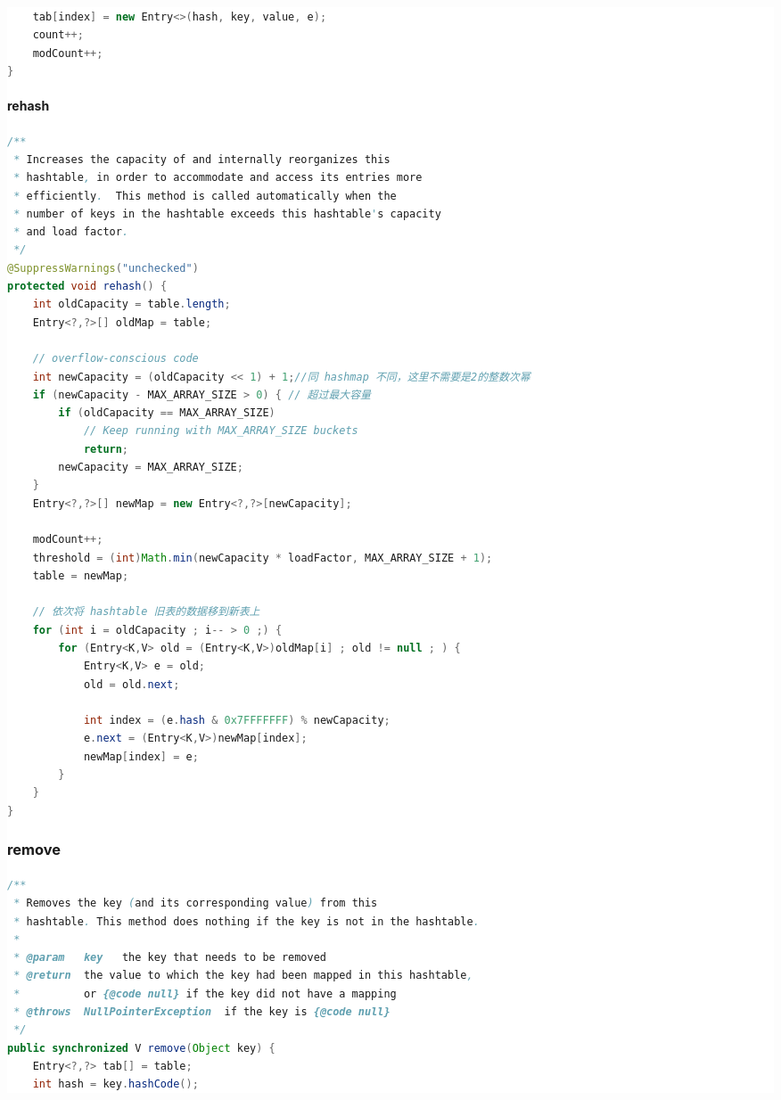 ```java
    tab[index] = new Entry<>(hash, key, value, e);
    count++;
    modCount++;
}
```

#### rehash

```java
/**
 * Increases the capacity of and internally reorganizes this
 * hashtable, in order to accommodate and access its entries more
 * efficiently.  This method is called automatically when the
 * number of keys in the hashtable exceeds this hashtable's capacity
 * and load factor.
 */
@SuppressWarnings("unchecked")
protected void rehash() {
    int oldCapacity = table.length;
    Entry<?,?>[] oldMap = table;

    // overflow-conscious code
    int newCapacity = (oldCapacity << 1) + 1;//同 hashmap 不同，这里不需要是2的整数次幂
    if (newCapacity - MAX_ARRAY_SIZE > 0) { // 超过最大容量
        if (oldCapacity == MAX_ARRAY_SIZE)
            // Keep running with MAX_ARRAY_SIZE buckets
            return;
        newCapacity = MAX_ARRAY_SIZE;
    }
    Entry<?,?>[] newMap = new Entry<?,?>[newCapacity];

    modCount++;
    threshold = (int)Math.min(newCapacity * loadFactor, MAX_ARRAY_SIZE + 1);
    table = newMap;

  	// 依次将 hashtable 旧表的数据移到新表上
    for (int i = oldCapacity ; i-- > 0 ;) {
        for (Entry<K,V> old = (Entry<K,V>)oldMap[i] ; old != null ; ) {
            Entry<K,V> e = old;
            old = old.next;

            int index = (e.hash & 0x7FFFFFFF) % newCapacity;
            e.next = (Entry<K,V>)newMap[index];
            newMap[index] = e;
        }
    }
}
```

### remove

```java
/**
 * Removes the key (and its corresponding value) from this
 * hashtable. This method does nothing if the key is not in the hashtable.
 *
 * @param   key   the key that needs to be removed
 * @return  the value to which the key had been mapped in this hashtable,
 *          or {@code null} if the key did not have a mapping
 * @throws  NullPointerException  if the key is {@code null}
 */
public synchronized V remove(Object key) {
    Entry<?,?> tab[] = table;
    int hash = key.hashCode();
```